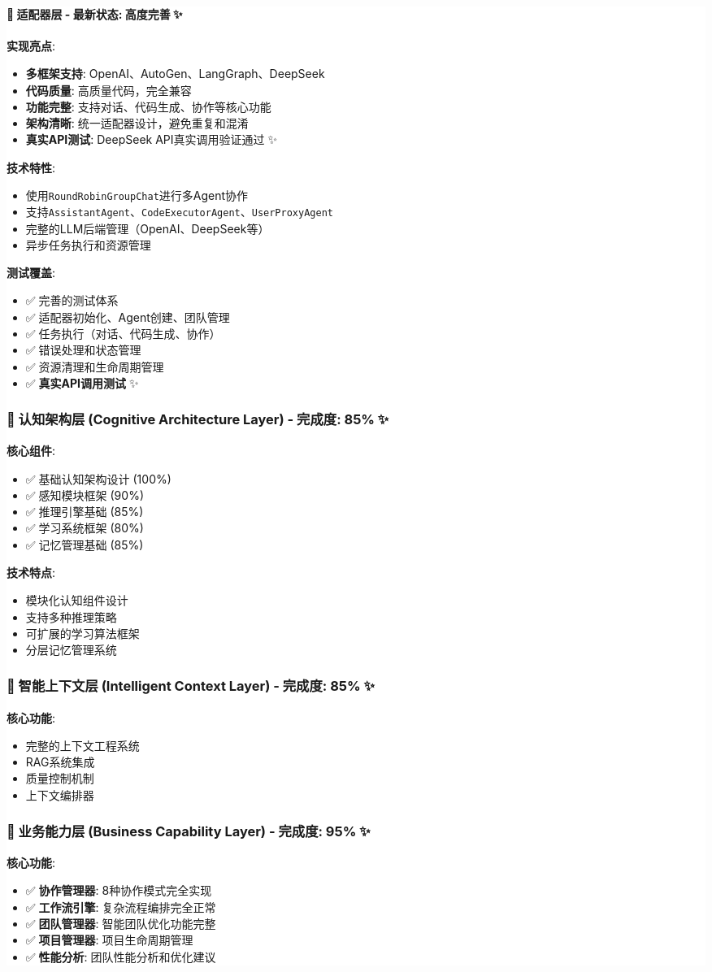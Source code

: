 #### 🚀 适配器层 - **最新状态: 高度完善** ✨

**实现亮点**:
- **多框架支持**: OpenAI、AutoGen、LangGraph、DeepSeek
- **代码质量**: 高质量代码，完全兼容
- **功能完整**: 支持对话、代码生成、协作等核心功能
- **架构清晰**: 统一适配器设计，避免重复和混淆
- **真实API测试**: DeepSeek API真实调用验证通过 ✨

**技术特性**:
- 使用`RoundRobinGroupChat`进行多Agent协作
- 支持`AssistantAgent`、`CodeExecutorAgent`、`UserProxyAgent`
- 完整的LLM后端管理（OpenAI、DeepSeek等）
- 异步任务执行和资源管理

**测试覆盖**:
- ✅ 完善的测试体系
- ✅ 适配器初始化、Agent创建、团队管理
- ✅ 任务执行（对话、代码生成、协作）
- ✅ 错误处理和状态管理
- ✅ 资源清理和生命周期管理
- ✅ **真实API调用测试** ✨

### 🧠 认知架构层 (Cognitive Architecture Layer) - **完成度: 85%** ✨

**核心组件**:
- ✅ 基础认知架构设计 (100%)
- ✅ 感知模块框架 (90%)
- ✅ 推理引擎基础 (85%)
- ✅ 学习系统框架 (80%)
- ✅ 记忆管理基础 (85%)

**技术特点**:
- 模块化认知组件设计
- 支持多种推理策略
- 可扩展的学习算法框架
- 分层记忆管理系统

### 🧩 智能上下文层 (Intelligent Context Layer) - **完成度: 85%** ✨

**核心功能**:
- 完整的上下文工程系统
- RAG系统集成
- 质量控制机制
- 上下文编排器

### 🤝 业务能力层 (Business Capability Layer) - **完成度: 95%** ✨

**核心功能**:
- ✅ **协作管理器**: 8种协作模式完全实现
- ✅ **工作流引擎**: 复杂流程编排完全正常
- ✅ **团队管理器**: 智能团队优化功能完整
- ✅ **项目管理器**: 项目生命周期管理
- ✅ **性能分析**: 团队性能分析和优化建议
